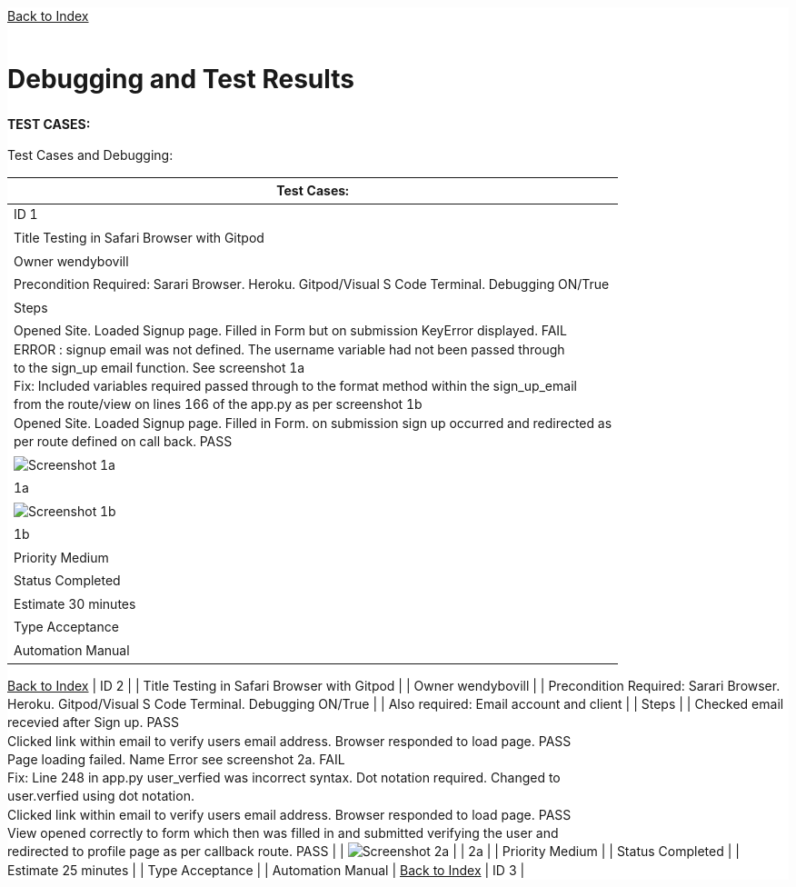 [Back to Index](#index)



# Debugging and Test Results

**TEST CASES:**

Test Cases and Debugging:

| Test Cases: |
|---|
| ID 1 |
| Title Testing in Safari Browser with Gitpod |
| Owner wendybovill |
| Precondition Required: Sarari Browser. Heroku. Gitpod/Visual S Code Terminal. Debugging ON/True |
| Steps  |
| Opened Site. Loaded Signup page. Filled in Form but on submission KeyError displayed. FAIL<br>ERROR : signup email was not defined. The username variable had not been passed through<br>to the sign_up email function. See screenshot 1a<br>Fix: Included variables required passed through to the format method within the sign_up_email<br>from the route/view on lines 166 of the app.py as per screenshot 1b<br>Opened Site. Loaded Signup page. Filled in Form. on submission sign up occurred and redirected as<br>per route defined on call back. PASS |
| ![Screenshot 1a](https://github.com/wendybovill/milestone-project-3/blob/b9f4261d80572a48189c680d306353fc499ee997/documentation/screenshots/1a.png) |
| 1a |
| ![Screenshot 1b](https://github.com/wendybovill/milestone-project-3/blob/f36b960fd4df2a844f03b513eaa623bab0f08144/documentation/screenshots/1b.png) |
| 1b |
| Priority Medium |
| Status Completed |
| Estimate 30 minutes |
| Type Acceptance |
| Automation Manual |
[Back to Index](#index)
| ID 2 |
| Title Testing in Safari Browser with Gitpod |
| Owner wendybovill |
| Precondition Required: Sarari Browser. Heroku. Gitpod/Visual S Code Terminal. Debugging ON/True |
| Also required: Email account and client |
| Steps  |
| Checked email recevied after Sign up. PASS<br>Clicked link within email to verify users email address. Browser responded to load page. PASS<br>Page loading failed. Name Error see screenshot 2a. FAIL<br>Fix: Line 248 in app.py user_verfied was incorrect syntax. Dot notation required. Changed to<br>user.verfied using dot notation.<br>Clicked link within email to verify users email address. Browser responded to load page. PASS<br>View opened correctly to form which then was filled in and submitted verifying the user and<br>redirected to profile page as per callback route. PASS |
| ![Screenshot 2a](https://github.com/wendybovill/milestone-project-3/blob/ded804d24f93a2b791e547e192c36ca4da5628f0/documentation/screenshots/2a.png) |
| 2a |
| Priority Medium |
| Status Completed |
| Estimate 25 minutes |
| Type Acceptance |
| Automation Manual |
[Back to Index](#index)
| ID 3 |